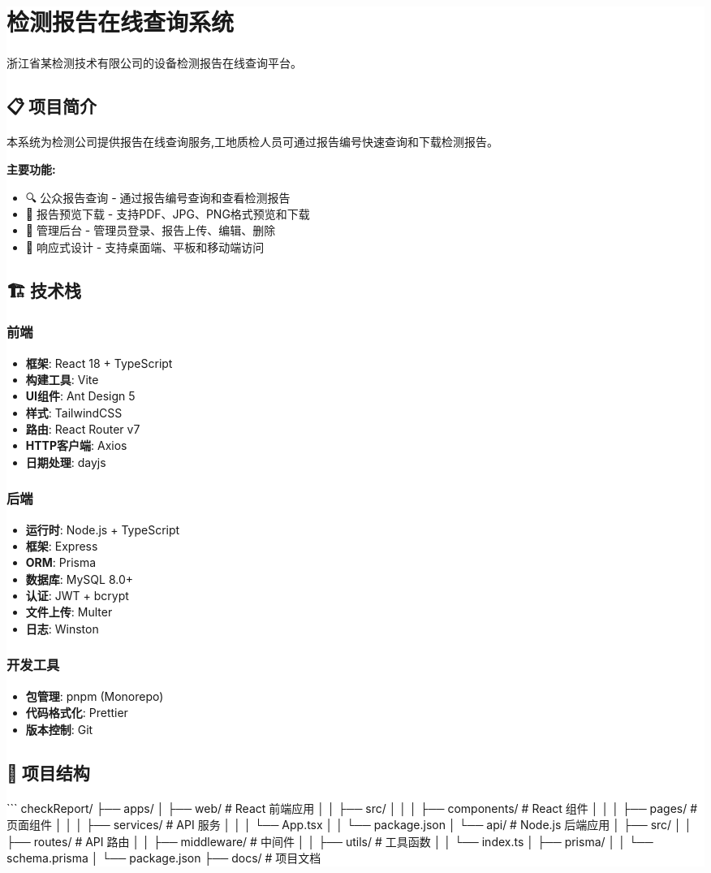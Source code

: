 # 检测报告在线查询系统

浙江省某检测技术有限公司的设备检测报告在线查询平台。

## 📋 项目简介

本系统为检测公司提供报告在线查询服务,工地质检人员可通过报告编号快速查询和下载检测报告。

**主要功能:**
- 🔍 公众报告查询 - 通过报告编号查询和查看检测报告
- 📄 报告预览下载 - 支持PDF、JPG、PNG格式预览和下载
- 🔐 管理后台 - 管理员登录、报告上传、编辑、删除
- 📱 响应式设计 - 支持桌面端、平板和移动端访问

## 🏗️ 技术栈

### 前端
- **框架**: React 18 + TypeScript
- **构建工具**: Vite
- **UI组件**: Ant Design 5
- **样式**: TailwindCSS
- **路由**: React Router v7
- **HTTP客户端**: Axios
- **日期处理**: dayjs

### 后端
- **运行时**: Node.js + TypeScript
- **框架**: Express
- **ORM**: Prisma
- **数据库**: MySQL 8.0+
- **认证**: JWT + bcrypt
- **文件上传**: Multer
- **日志**: Winston

### 开发工具
- **包管理**: pnpm (Monorepo)
- **代码格式化**: Prettier
- **版本控制**: Git

## 📁 项目结构

\`\`\`
checkReport/
├── apps/
│   ├── web/                # React 前端应用
│   │   ├── src/
│   │   │   ├── components/ # React 组件
│   │   │   ├── pages/      # 页面组件
│   │   │   ├── services/   # API 服务
│   │   │   └── App.tsx
│   │   └── package.json
│   └── api/                # Node.js 后端应用
│       ├── src/
│       │   ├── routes/     # API 路由
│       │   ├── middleware/ # 中间件
│       │   ├── utils/      # 工具函数
│       │   └── index.ts
│       ├── prisma/
│       │   └── schema.prisma
│       └── package.json
├── docs/                   # 项目文档